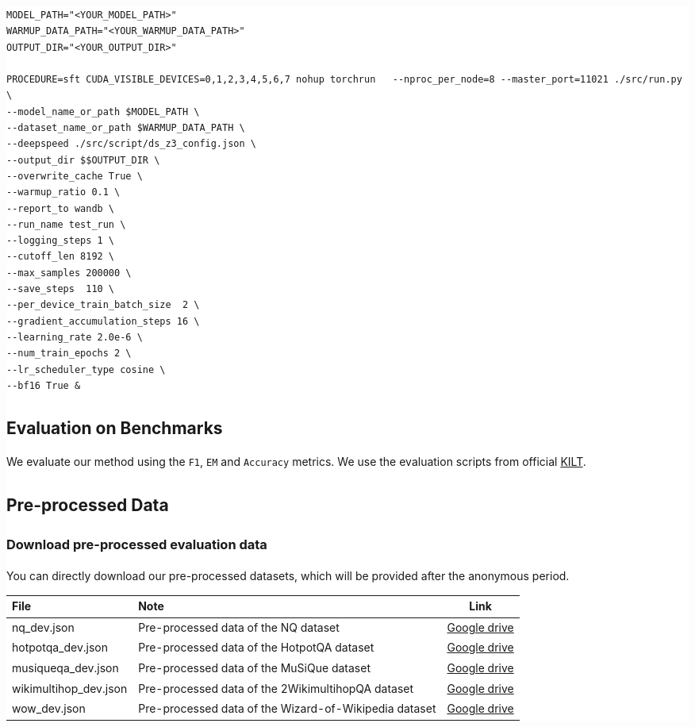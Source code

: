 ```shell
MODEL_PATH="<YOUR_MODEL_PATH>"
WARMUP_DATA_PATH="<YOUR_WARMUP_DATA_PATH>"
OUTPUT_DIR="<YOUR_OUTPUT_DIR>"

PROCEDURE=sft CUDA_VISIBLE_DEVICES=0,1,2,3,4,5,6,7 nohup torchrun   --nproc_per_node=8 --master_port=11021 ./src/run.py \
--model_name_or_path $MODEL_PATH \
--dataset_name_or_path $WARMUP_DATA_PATH \
--deepspeed ./src/script/ds_z3_config.json \
--output_dir $$OUTPUT_DIR \
--overwrite_cache True \
--warmup_ratio 0.1 \
--report_to wandb \
--run_name test_run \
--logging_steps 1 \
--cutoff_len 8192 \
--max_samples 200000 \
--save_steps  110 \
--per_device_train_batch_size  2 \
--gradient_accumulation_steps 16 \
--learning_rate 2.0e-6 \
--num_train_epochs 2 \
--lr_scheduler_type cosine \
--bf16 True &
```


## Evaluation on Benchmarks

We evaluate our method using the `F1`, `EM` and `Accuracy` metrics. We use the evaluation scripts from official [KILT](https://github.com/facebookresearch/KILT/blob/main/kilt/eval_downstream.py).


## Pre-processed Data

### Download pre-processed evaluation data

You can directly download our pre-processed datasets, which will be provided after the anonymous period.

| File                  | Note                                                  |                             Link                             |
| :-------------------- | :---------------------------------------------------- | :----------------------------------------------------------: |
| nq_dev.json           | Pre-processed data of the NQ dataset                  | [Google drive](https://drive.google.com/file/d/1hp6SjahfoLLmnjNnahyVFkxPDlnmErTO/view?usp=sharing) |
| hotpotqa_dev.json     | Pre-processed data of the HotpotQA dataset            | [Google drive](https://drive.google.com/file/d/1DaWl5SV0KvIUHEIk5MO4tSn7jeWDsLTI/view?usp=sharing) |
| musiqueqa_dev.json    | Pre-processed data of the MuSiQue  dataset            | [Google drive](https://drive.google.com/file/d/1zPXhLAOe1ktDqJDmxNoRLMQ2ml-Jup-6/view?usp=sharing) |
| wikimultihop_dev.json | Pre-processed data of the 2WikimultihopQA dataset     | [Google drive](https://drive.google.com/file/d/1HAjSFswVDmmfJIAXo4qMLjtAUB8YWjD1/view?usp=sharing) |
| wow_dev.json          | Pre-processed data of the Wizard-of-Wikipedia dataset | [Google drive](https://drive.google.com/file/d/1B2qSjEzR5w_AG1nZQVEKzeLbCvOCQPLd/view?usp=sharing) |
